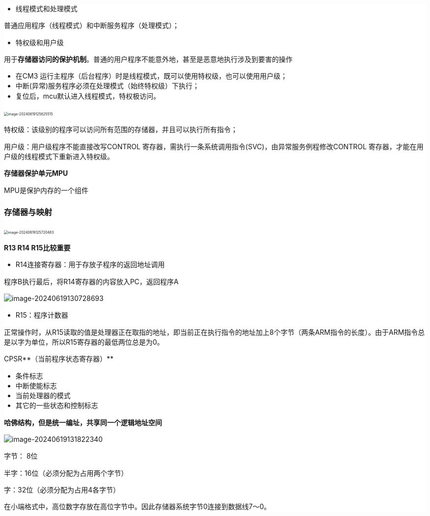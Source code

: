 - 线程模式和处理模式

普通应用程序（线程模式）和中断服务程序（处理模式）；

- 特权级和用户级

用于**存储器访问的保护机制**。普通的用户程序不能意外地，甚至是恶意地执行涉及到要害的操作

* 在CM3 运行主程序（后台程序）时是线程模式，既可以使用特权级，也可以使用用户级；
* 中断(异常)服务程序必须在处理模式（始终特权级）下执行；
* 复位后，mcu默认进入线程模式，特权极访问。

<img src="https://philfan-pic.oss-cn-beijing.aliyuncs.com/img/image-20240619125625515.png" alt="image-20240619125625515" style="zoom:50%;" />

特权级：该级别的程序可以访问所有范围的存储器，并且可以执行所有指令；

用户级：用户级程序不能直接改写CONTROL 寄存器，需执行一条系统调用指令(SVC)，由异常服务例程修改CONTROL 寄存器，才能在用户级的线程模式下重新进入特权级。



**存储器保护单元MPU**

MPU是保护内存的一个组件

### 存储器与映射

<img src="https://philfan-pic.oss-cn-beijing.aliyuncs.com/img/image-20240619125720483.png" alt="image-20240619125720483" style="zoom:50%;" />

**R13 R14 R15比较重要**

- R14连接寄存器：用于存放子程序的返回地址调用

程序B执行最后，将R14寄存器的内容放入PC，返回程序A

![image-20240619130728693](https://philfan-pic.oss-cn-beijing.aliyuncs.com/img/image-20240619130728693.png)

- R15：程序计数器

​    正常操作时，从R15读取的值是处理器正在取指的地址，即当前正在执行指令的地址加上8个字节（两条ARM指令的长度）。由于ARM指令总是以字为单位，所以R15寄存器的最低两位总是为0。



CPSR**（当前程序状态寄存器）**

- 条件标志
- 中断使能标志
- 当前处理器的模式
- 其它的一些状态和控制标志

**哈佛结构，但是统一编址，共享同一个逻辑地址空间**

![image-20240619131822340](https://philfan-pic.oss-cn-beijing.aliyuncs.com/img/image-20240619131822340.png)

字节： 8位

半字：16位（必须分配为占用两个字节）

字：32位（必须分配为占用4各字节）



在小端格式中，高位数字存放在高位字节中。因此存储器系统字节0连接到数据线7～0。
